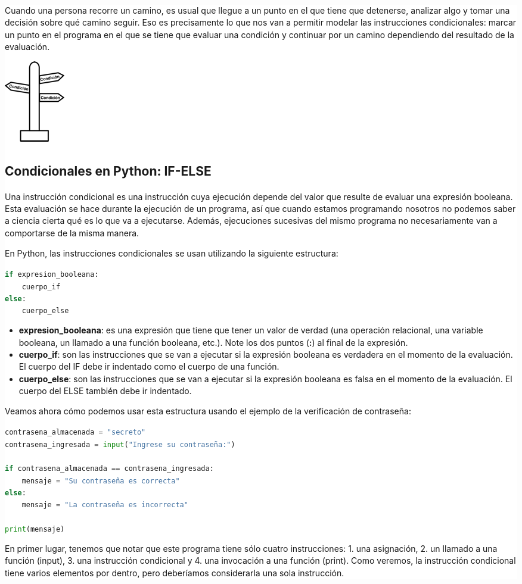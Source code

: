 Cuando una persona recorre un camino, es usual que llegue a un punto en el que tiene que detenerse, analizar algo y tomar una decisión sobre qué camino seguir. Eso es precisamente lo que nos van a permitir modelar las instrucciones condicionales: marcar un punto en el programa en el que se tiene que evaluar una condición y continuar por un camino dependiendo del resultado de la evaluación.

![](./images/crossroads.png)


## Condicionales en Python: IF-ELSE

Una instrucción condicional es una instrucción cuya ejecución depende del valor que resulte de evaluar una expresión booleana. Esta evaluación se hace durante la ejecución de un programa, así que cuando estamos programando nosotros no podemos saber a ciencia cierta qué es lo que va a ejecutarse. Además, ejecuciones sucesivas del mismo programa no necesariamente van a comportarse de la misma manera.

En Python, las instrucciones condicionales se usan utilizando la siguiente estructura:

```python
if expresion_booleana:
    cuerpo_if
else:
    cuerpo_else
```

* **expresion_booleana**: es una expresión que tiene que tener un valor de verdad (una operación relacional, una variable booleana, un llamado a una función booleana, etc.). Note los dos puntos (**:**) al final de la expresión.
* **cuerpo_if**: son las instrucciones que se van a ejecutar si la expresión booleana es verdadera en el momento de la evaluación. El cuerpo del IF debe ir indentado como el cuerpo de una función.
* **cuerpo_else**: son las instrucciones que se van a ejecutar si la expresión booleana es falsa en el momento de la evaluación. El cuerpo del ELSE también debe ir indentado.

Veamos ahora cómo podemos usar esta estructura usando el ejemplo de la verificación de contraseña:

```python
contrasena_almacenada = "secreto"
contrasena_ingresada = input("Ingrese su contraseña:")

if contrasena_almacenada == contrasena_ingresada:
    mensaje = "Su contraseña es correcta"
else:
    mensaje = "La contraseña es incorrecta"

print(mensaje)
```

En primer lugar, tenemos que notar que este programa tiene sólo cuatro instrucciones: 1. una asignación, 2. un llamado a una función (input), 3. una instrucción condicional y 4. una invocación a una función (print). Como veremos, la instrucción condicional tiene varios elementos por dentro, pero deberíamos considerarla una sola instrucción.
